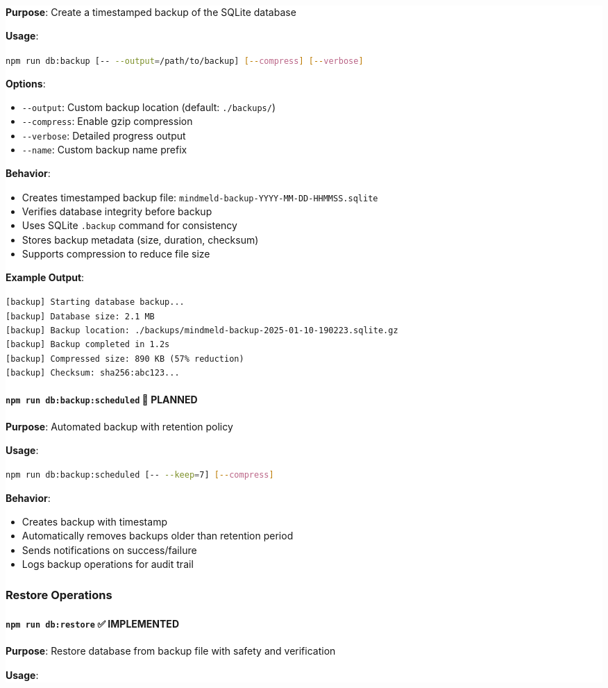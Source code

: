 **Purpose**: Create a timestamped backup of the SQLite database

**Usage**:

```bash
npm run db:backup [-- --output=/path/to/backup] [--compress] [--verbose]
```

**Options**:

- `--output`: Custom backup location (default: `./backups/`)
- `--compress`: Enable gzip compression
- `--verbose`: Detailed progress output
- `--name`: Custom backup name prefix

**Behavior**:

- Creates timestamped backup file: `mindmeld-backup-YYYY-MM-DD-HHMMSS.sqlite`
- Verifies database integrity before backup
- Uses SQLite `.backup` command for consistency
- Stores backup metadata (size, duration, checksum)
- Supports compression to reduce file size

**Example Output**:

```
[backup] Starting database backup...
[backup] Database size: 2.1 MB
[backup] Backup location: ./backups/mindmeld-backup-2025-01-10-190223.sqlite.gz
[backup] Backup completed in 1.2s
[backup] Compressed size: 890 KB (57% reduction)
[backup] Checksum: sha256:abc123...
```

#### `npm run db:backup:scheduled` 🔧 **PLANNED**

**Purpose**: Automated backup with retention policy

**Usage**:

```bash
npm run db:backup:scheduled [-- --keep=7] [--compress]
```

**Behavior**:

- Creates backup with timestamp
- Automatically removes backups older than retention period
- Sends notifications on success/failure
- Logs backup operations for audit trail

### Restore Operations

#### `npm run db:restore` ✅ **IMPLEMENTED**

**Purpose**: Restore database from backup file with safety and verification

**Usage**:
